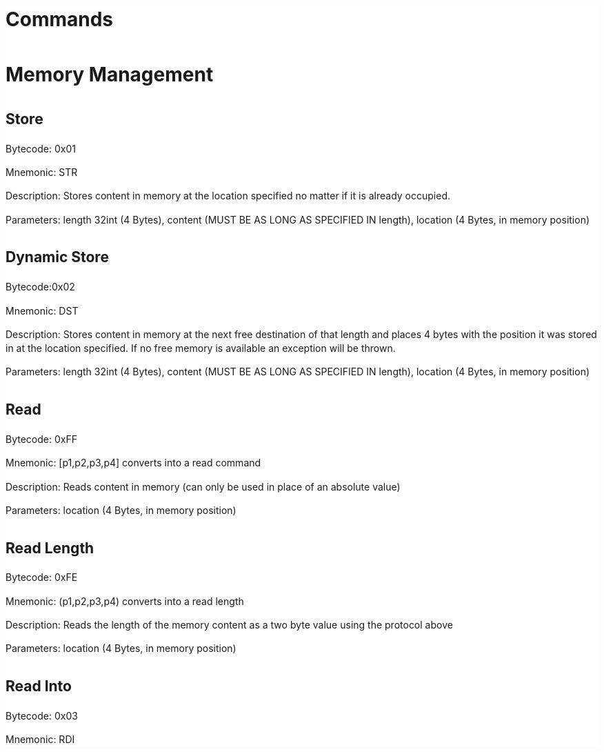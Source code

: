 


# Commands

# Memory Management
## Store
Bytecode: 0x01

Mnemonic: STR

Description: Stores content in memory at the location specified no matter if it is already occupied.

Parameters: length 32int (4 Bytes), content (MUST BE AS LONG AS SPECIFIED IN length), location (4 Bytes, in memory position)

## Dynamic Store
Bytecode:0x02

Mnemonic: DST

Description: Stores content in memory at the next free destination of that length and places 4 bytes with the position it was stored in at the location specified. If no free memory is available an exception will be thrown.

Parameters: length 32int (4 Bytes), content (MUST BE AS LONG AS SPECIFIED IN length), location (4 Bytes, in memory position)

## Read
Bytecode: 0xFF

Mnemonic: [p1,p2,p3,p4] converts into a read command

Description: Reads content in memory (can only be used in place of an absolute value)

Parameters: location (4 Bytes, in memory position)

## Read Length
Bytecode: 0xFE

Mnemonic: (p1,p2,p3,p4) converts into a read length

Description: Reads the length of the memory content as a two byte value using the protocol above

Parameters: location (4 Bytes, in memory position)

## Read Into
Bytecode: 0x03

Mnemonic: RDI
